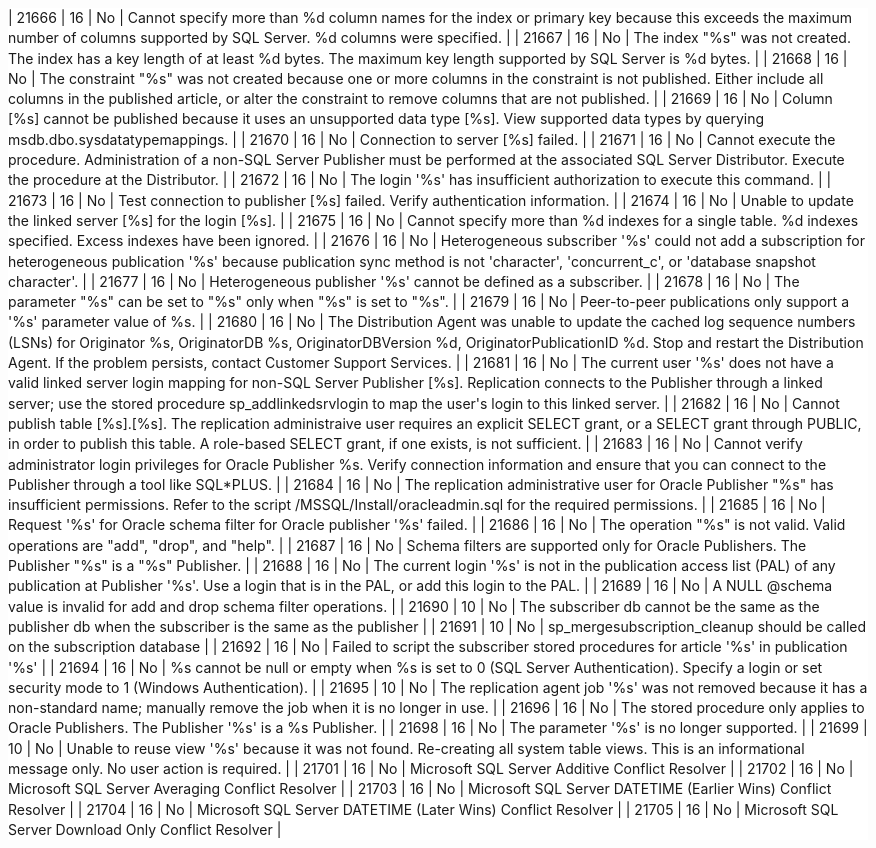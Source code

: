 | 21666 | 16 | No | Cannot specify more than %d column names for the index or primary key because this exceeds the maximum number of columns supported by SQL Server. %d columns were specified. |
| 21667 | 16 | No | The index "%s" was not created. The index has a key length of at least %d bytes. The maximum key length supported by SQL Server is %d bytes. |
| 21668 | 16 | No | The constraint "%s" was not created because one or more columns in the constraint is not published. Either include all columns in the published article, or alter the constraint to remove columns that are not published. |
| 21669 | 16 | No | Column \[%s\] cannot be published because it uses an unsupported data type \[%s\]. View supported data types by querying msdb.dbo.sysdatatypemappings. |
| 21670 | 16 | No | Connection to server \[%s\] failed. |
| 21671 | 16 | No | Cannot execute the procedure. Administration of a non-SQL Server Publisher must be performed at the associated SQL Server Distributor. Execute the procedure at the Distributor. |
| 21672 | 16 | No | The login '%s' has insufficient authorization to execute this command. |
| 21673 | 16 | No | Test connection to publisher \[%s\] failed. Verify authentication information. |
| 21674 | 16 | No | Unable to update the linked server \[%s\] for the login \[%s\]. |
| 21675 | 16 | No | Cannot specify more than %d indexes for a single table. %d indexes specified. Excess indexes have been ignored. |
| 21676 | 16 | No | Heterogeneous subscriber '%s' could not add a subscription for heterogeneous publication '%s' because publication sync method is not 'character', 'concurrent_c', or 'database snapshot character'. |
| 21677 | 16 | No | Heterogeneous publisher '%s' cannot be defined as a subscriber. |
| 21678 | 16 | No | The parameter "%s" can be set to "%s" only when "%s" is set to "%s". |
| 21679 | 16 | No | Peer-to-peer publications only support a '%s' parameter value of %s. |
| 21680 | 16 | No | The Distribution Agent was unable to update the cached log sequence numbers (LSNs) for Originator %s, OriginatorDB %s, OriginatorDBVersion %d, OriginatorPublicationID %d. Stop and restart the Distribution Agent. If the problem persists, contact Customer Support Services. |
| 21681 | 16 | No | The current user '%s' does not have a valid linked server login mapping for non-SQL Server Publisher \[%s\]. Replication connects to the Publisher through a linked server; use the stored procedure sp_addlinkedsrvlogin to map the user's login to this linked server. |
| 21682 | 16 | No | Cannot publish table \[%s\].\[%s\]. The replication administraive user requires an explicit SELECT grant, or a SELECT grant through PUBLIC, in order to publish this table. A role-based SELECT grant, if one exists, is not sufficient. |
| 21683 | 16 | No | Cannot verify administrator login privileges for Oracle Publisher %s. Verify connection information and ensure that you can connect to the Publisher through a tool like SQL\*PLUS. |
| 21684 | 16 | No | The replication administrative user for Oracle Publisher "%s" has insufficient permissions. Refer to the script /MSSQL/Install/oracleadmin.sql for the required permissions. |
| 21685 | 16 | No | Request '%s' for Oracle schema filter for Oracle publisher '%s' failed. |
| 21686 | 16 | No | The operation "%s" is not valid. Valid operations are "add", "drop", and "help". |
| 21687 | 16 | No | Schema filters are supported only for Oracle Publishers. The Publisher "%s" is a "%s" Publisher. |
| 21688 | 16 | No | The current login '%s' is not in the publication access list (PAL) of any publication at Publisher '%s'. Use a login that is in the PAL, or add this login to the PAL. |
| 21689 | 16 | No | A NULL @schema value is invalid for add and drop schema filter operations. |
| 21690 | 10 | No | The subscriber db cannot be the same as the publisher db when the subscriber is the same as the publisher |
| 21691 | 10 | No | sp_mergesubscription_cleanup should be called on the subscription database |
| 21692 | 16 | No | Failed to script the subscriber stored procedures for article '%s' in publication '%s' |
| 21694 | 16 | No | %s cannot be null or empty when %s is set to 0 (SQL Server Authentication). Specify a login or set security mode to 1 (Windows Authentication). |
| 21695 | 10 | No | The replication agent job '%s' was not removed because it has a non-standard name; manually remove the job when it is no longer in use. |
| 21696 | 16 | No | The stored procedure only applies to Oracle Publishers. The Publisher '%s' is a %s Publisher. |
| 21698 | 16 | No | The parameter '%s' is no longer supported. |
| 21699 | 10 | No | Unable to reuse view '%s' because it was not found. Re-creating all system table views. This is an informational message only. No user action is required. |
| 21701 | 16 | No | Microsoft SQL Server Additive Conflict Resolver |
| 21702 | 16 | No | Microsoft SQL Server Averaging Conflict Resolver |
| 21703 | 16 | No | Microsoft SQL Server DATETIME (Earlier Wins) Conflict Resolver |
| 21704 | 16 | No | Microsoft SQL Server DATETIME (Later Wins) Conflict Resolver |
| 21705 | 16 | No | Microsoft SQL Server Download Only Conflict Resolver |